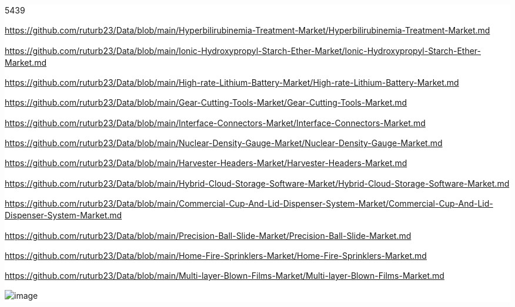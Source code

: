5439</p><p><a href="https://github.com/ruturb23/Data/blob/main/Hyperbilirubinemia-Treatment-Market/Hyperbilirubinemia-Treatment-Market.md">https://github.com/ruturb23/Data/blob/main/Hyperbilirubinemia-Treatment-Market/Hyperbilirubinemia-Treatment-Market.md</a></p><p><a href="https://github.com/ruturb23/Data/blob/main/Ionic-Hydroxypropyl-Starch-Ether-Market/Ionic-Hydroxypropyl-Starch-Ether-Market.md">https://github.com/ruturb23/Data/blob/main/Ionic-Hydroxypropyl-Starch-Ether-Market/Ionic-Hydroxypropyl-Starch-Ether-Market.md</a></p><p><a href="https://github.com/ruturb23/Data/blob/main/High-rate-Lithium-Battery-Market/High-rate-Lithium-Battery-Market.md">https://github.com/ruturb23/Data/blob/main/High-rate-Lithium-Battery-Market/High-rate-Lithium-Battery-Market.md</a></p><p><a href="https://github.com/ruturb23/Data/blob/main/Gear-Cutting-Tools-Market/Gear-Cutting-Tools-Market.md">https://github.com/ruturb23/Data/blob/main/Gear-Cutting-Tools-Market/Gear-Cutting-Tools-Market.md</a></p><p><a href="https://github.com/ruturb23/Data/blob/main/Interface-Connectors-Market/Interface-Connectors-Market.md">https://github.com/ruturb23/Data/blob/main/Interface-Connectors-Market/Interface-Connectors-Market.md</a></p><p><a href="https://github.com/ruturb23/Data/blob/main/Nuclear-Density-Gauge-Market/Nuclear-Density-Gauge-Market.md">https://github.com/ruturb23/Data/blob/main/Nuclear-Density-Gauge-Market/Nuclear-Density-Gauge-Market.md</a></p><p><a href="https://github.com/ruturb23/Data/blob/main/Harvester-Headers-Market/Harvester-Headers-Market.md">https://github.com/ruturb23/Data/blob/main/Harvester-Headers-Market/Harvester-Headers-Market.md</a></p><p><a href="https://github.com/ruturb23/Data/blob/main/Hybrid-Cloud-Storage-Software-Market/Hybrid-Cloud-Storage-Software-Market.md">https://github.com/ruturb23/Data/blob/main/Hybrid-Cloud-Storage-Software-Market/Hybrid-Cloud-Storage-Software-Market.md</a></p><p><a href="https://github.com/ruturb23/Data/blob/main/Commercial-Cup-And-Lid-Dispenser-System-Market/Commercial-Cup-And-Lid-Dispenser-System-Market.md">https://github.com/ruturb23/Data/blob/main/Commercial-Cup-And-Lid-Dispenser-System-Market/Commercial-Cup-And-Lid-Dispenser-System-Market.md</a></p><p><a href="https://github.com/ruturb23/Data/blob/main/Precision-Ball-Slide-Market/Precision-Ball-Slide-Market.md">https://github.com/ruturb23/Data/blob/main/Precision-Ball-Slide-Market/Precision-Ball-Slide-Market.md</a></p><p><a href="https://github.com/ruturb23/Data/blob/main/Home-Fire-Sprinklers-Market/Home-Fire-Sprinklers-Market.md">https://github.com/ruturb23/Data/blob/main/Home-Fire-Sprinklers-Market/Home-Fire-Sprinklers-Market.md</a></p><p><a href="https://github.com/ruturb23/Data/blob/main/Multi-layer-Blown-Films-Market/Multi-layer-Blown-Films-Market.md">https://github.com/ruturb23/Data/blob/main/Multi-layer-Blown-Films-Market/Multi-layer-Blown-Films-Market.md</a></p>
![image](https://github.com/user-attachments/assets/ebfa075f-1e2c-4d6e-b56b-35563f769240)
